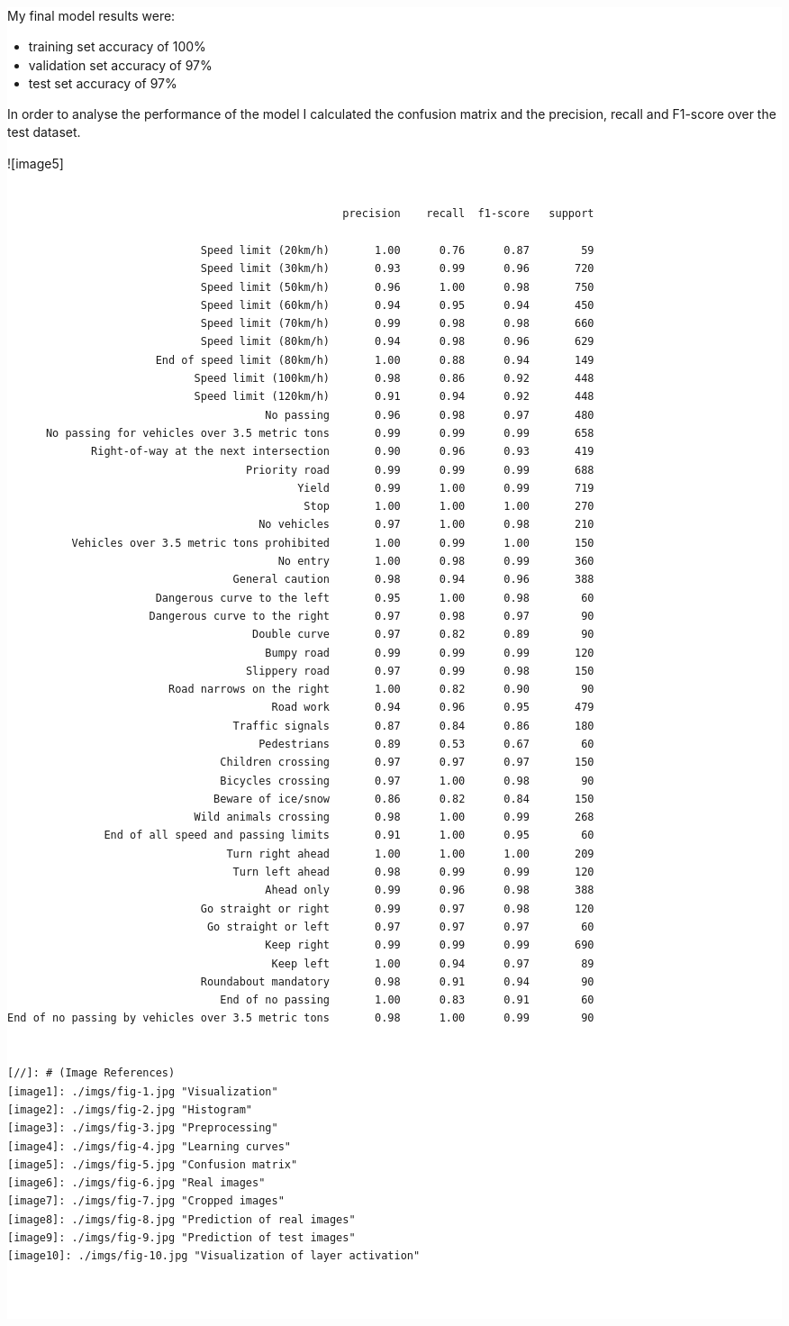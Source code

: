 My final model results were:

* training set accuracy of 100%
* validation set accuracy of 97%
* test set accuracy of 97%

In order to analyse the performance of the model I calculated the confusion matrix and the precision, recall and F1-score over the test dataset.

![image5]

<pre><code>
                                                    precision    recall  f1-score   support

                              Speed limit (20km/h)       1.00      0.76      0.87        59
                              Speed limit (30km/h)       0.93      0.99      0.96       720
                              Speed limit (50km/h)       0.96      1.00      0.98       750
                              Speed limit (60km/h)       0.94      0.95      0.94       450
                              Speed limit (70km/h)       0.99      0.98      0.98       660
                              Speed limit (80km/h)       0.94      0.98      0.96       629
                       End of speed limit (80km/h)       1.00      0.88      0.94       149
                             Speed limit (100km/h)       0.98      0.86      0.92       448
                             Speed limit (120km/h)       0.91      0.94      0.92       448
                                        No passing       0.96      0.98      0.97       480
      No passing for vehicles over 3.5 metric tons       0.99      0.99      0.99       658
             Right-of-way at the next intersection       0.90      0.96      0.93       419
                                     Priority road       0.99      0.99      0.99       688
                                             Yield       0.99      1.00      0.99       719
                                              Stop       1.00      1.00      1.00       270
                                       No vehicles       0.97      1.00      0.98       210
          Vehicles over 3.5 metric tons prohibited       1.00      0.99      1.00       150
                                          No entry       1.00      0.98      0.99       360
                                   General caution       0.98      0.94      0.96       388
                       Dangerous curve to the left       0.95      1.00      0.98        60
                      Dangerous curve to the right       0.97      0.98      0.97        90
                                      Double curve       0.97      0.82      0.89        90
                                        Bumpy road       0.99      0.99      0.99       120
                                     Slippery road       0.97      0.99      0.98       150
                         Road narrows on the right       1.00      0.82      0.90        90
                                         Road work       0.94      0.96      0.95       479
                                   Traffic signals       0.87      0.84      0.86       180
                                       Pedestrians       0.89      0.53      0.67        60
                                 Children crossing       0.97      0.97      0.97       150
                                 Bicycles crossing       0.97      1.00      0.98        90
                                Beware of ice/snow       0.86      0.82      0.84       150
                             Wild animals crossing       0.98      1.00      0.99       268
               End of all speed and passing limits       0.91      1.00      0.95        60
                                  Turn right ahead       1.00      1.00      1.00       209
                                   Turn left ahead       0.98      0.99      0.99       120
                                        Ahead only       0.99      0.96      0.98       388
                              Go straight or right       0.99      0.97      0.98       120
                               Go straight or left       0.97      0.97      0.97        60
                                        Keep right       0.99      0.99      0.99       690
                                         Keep left       1.00      0.94      0.97        89
                              Roundabout mandatory       0.98      0.91      0.94        90
                                 End of no passing       1.00      0.83      0.91        60
End of no passing by vehicles over 3.5 metric tons       0.98      1.00      0.99        90


[//]: # (Image References)
[image1]: ./imgs/fig-1.jpg "Visualization"
[image2]: ./imgs/fig-2.jpg "Histogram"
[image3]: ./imgs/fig-3.jpg "Preprocessing"
[image4]: ./imgs/fig-4.jpg "Learning curves"
[image5]: ./imgs/fig-5.jpg "Confusion matrix"
[image6]: ./imgs/fig-6.jpg "Real images"
[image7]: ./imgs/fig-7.jpg "Cropped images"
[image8]: ./imgs/fig-8.jpg "Prediction of real images"
[image9]: ./imgs/fig-9.jpg "Prediction of test images"
[image10]: ./imgs/fig-10.jpg "Visualization of layer activation"